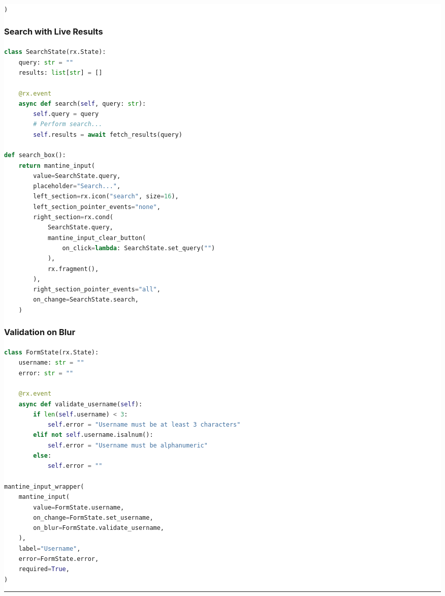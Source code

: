 ```python
)
```

### Search with Live Results

```python
class SearchState(rx.State):
    query: str = ""
    results: list[str] = []

    @rx.event
    async def search(self, query: str):
        self.query = query
        # Perform search...
        self.results = await fetch_results(query)

def search_box():
    return mantine_input(
        value=SearchState.query,
        placeholder="Search...",
        left_section=rx.icon("search", size=16),
        left_section_pointer_events="none",
        right_section=rx.cond(
            SearchState.query,
            mantine_input_clear_button(
                on_click=lambda: SearchState.set_query("")
            ),
            rx.fragment(),
        ),
        right_section_pointer_events="all",
        on_change=SearchState.search,
    )
```

### Validation on Blur

```python
class FormState(rx.State):
    username: str = ""
    error: str = ""

    @rx.event
    async def validate_username(self):
        if len(self.username) < 3:
            self.error = "Username must be at least 3 characters"
        elif not self.username.isalnum():
            self.error = "Username must be alphanumeric"
        else:
            self.error = ""

mantine_input_wrapper(
    mantine_input(
        value=FormState.username,
        on_change=FormState.set_username,
        on_blur=FormState.validate_username,
    ),
    label="Username",
    error=FormState.error,
    required=True,
)
```

---